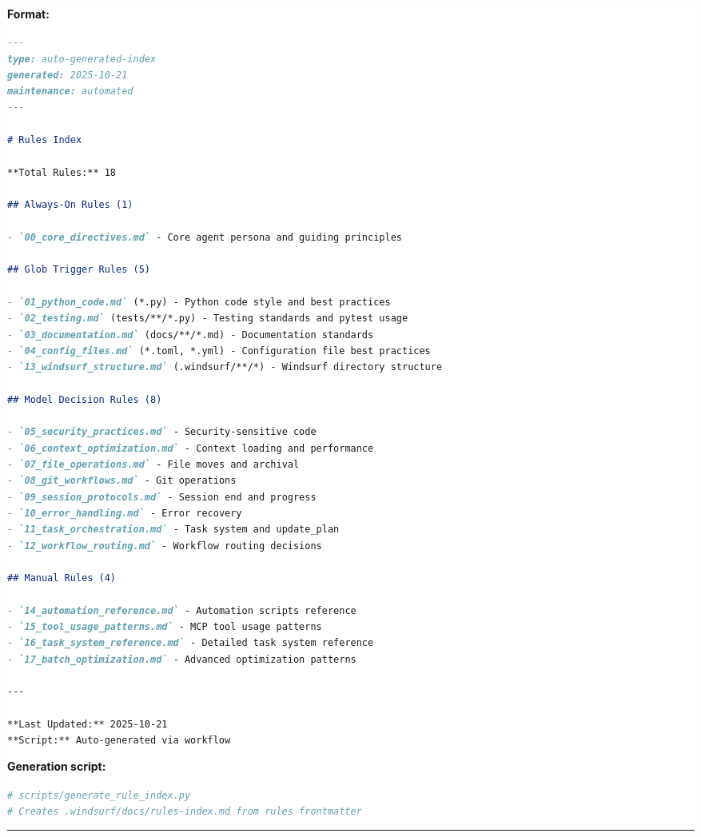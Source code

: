 **Format:**

```markdown
---
type: auto-generated-index
generated: 2025-10-21
maintenance: automated
---

# Rules Index

**Total Rules:** 18

## Always-On Rules (1)

- `00_core_directives.md` - Core agent persona and guiding principles

## Glob Trigger Rules (5)

- `01_python_code.md` (*.py) - Python code style and best practices
- `02_testing.md` (tests/**/*.py) - Testing standards and pytest usage
- `03_documentation.md` (docs/**/*.md) - Documentation standards
- `04_config_files.md` (*.toml, *.yml) - Configuration file best practices
- `13_windsurf_structure.md` (.windsurf/**/*) - Windsurf directory structure

## Model Decision Rules (8)

- `05_security_practices.md` - Security-sensitive code
- `06_context_optimization.md` - Context loading and performance
- `07_file_operations.md` - File moves and archival
- `08_git_workflows.md` - Git operations
- `09_session_protocols.md` - Session end and progress
- `10_error_handling.md` - Error recovery
- `11_task_orchestration.md` - Task system and update_plan
- `12_workflow_routing.md` - Workflow routing decisions

## Manual Rules (4)

- `14_automation_reference.md` - Automation scripts reference
- `15_tool_usage_patterns.md` - MCP tool usage patterns
- `16_task_system_reference.md` - Detailed task system reference
- `17_batch_optimization.md` - Advanced optimization patterns

---

**Last Updated:** 2025-10-21  
**Script:** Auto-generated via workflow
```

**Generation script:**

```python
# scripts/generate_rule_index.py
# Creates .windsurf/docs/rules-index.md from rules frontmatter
```

---